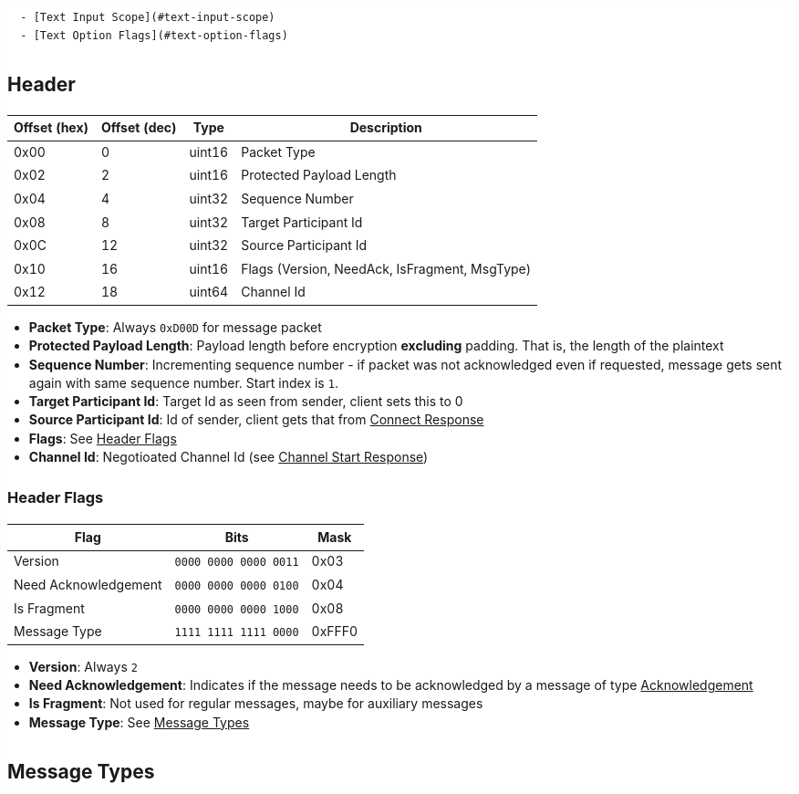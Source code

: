       - [Text Input Scope](#text-input-scope)
      - [Text Option Flags](#text-option-flags)

## Header

| Offset (hex) | Offset (dec) | Type   | Description                                   |
| ------------ | ------------ | ------ | --------------------------------------------- |
| 0x00         | 0            | uint16 | Packet Type                                   |
| 0x02         | 2            | uint16 | Protected Payload Length                      |
| 0x04         | 4            | uint32 | Sequence Number                               |
| 0x08         | 8            | uint32 | Target Participant Id                         |
| 0x0C         | 12           | uint32 | Source Participant Id                         |
| 0x10         | 16           | uint16 | Flags (Version, NeedAck, IsFragment, MsgType) |
| 0x12         | 18           | uint64 | Channel Id                                    |

- **Packet Type**: Always `0xD00D` for message packet
- **Protected Payload Length**: Payload length before encryption **excluding**
  padding. That is, the length of the plaintext
- **Sequence Number**: Incrementing sequence number - if packet
  was not acknowledged even if requested, message gets sent
  again with same sequence number. Start index is `1`.
- **Target Participant Id**: Target Id as seen from sender, client sets this to 0
- **Source Participant Id**:  Id of sender, client gets that from
  [Connect Response](simple_message.md#connect-response)
- **Flags**: See [Header Flags](#header-flags)
- **Channel Id**: Negotioated Channel Id (see
  [Channel Start Response](#channel-start-response))

### Header Flags

| Flag                 | Bits                  | Mask   |
| -------------------- | --------------------- | ------ |
| Version              | `0000 0000 0000 0011` | 0x03   |
| Need Acknowledgement | `0000 0000 0000 0100` | 0x04   |
| Is Fragment          | `0000 0000 0000 1000` | 0x08   |
| Message Type         | `1111 1111 1111 0000` | 0xFFF0 |

- **Version**: Always `2`
- **Need Acknowledgement**: Indicates if the message needs to
  be acknowledged by a message of type [Acknowledgement](#acknowledgement)
- **Is Fragment**: Not used for regular messages, maybe for auxiliary messages
- **Message Type**: See [Message Types](#message-types)

## Message Types
